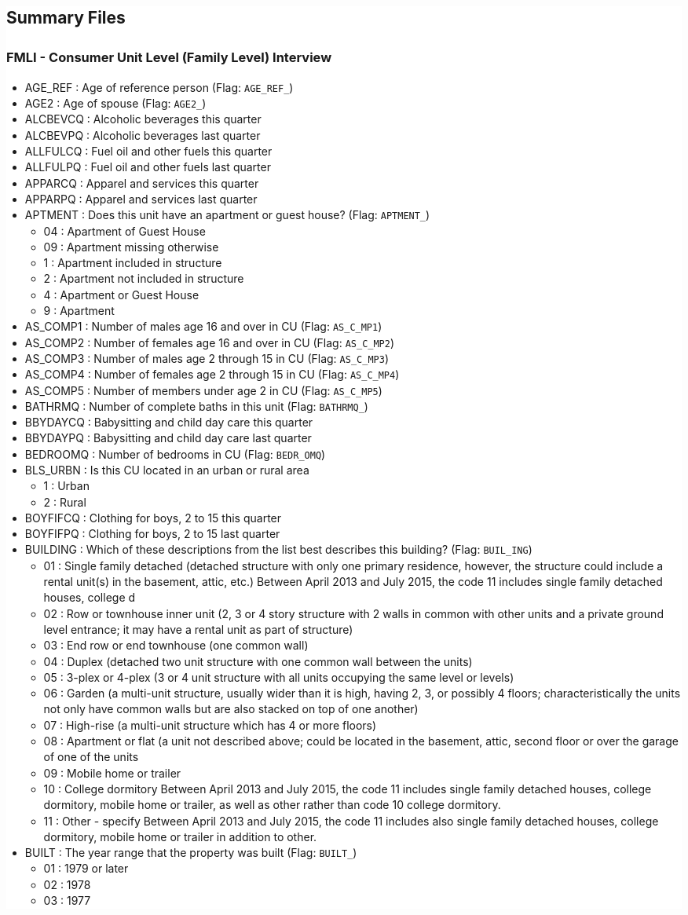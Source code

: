 
## Summary Files


### FMLI - Consumer Unit Level (Family Level) Interview


- AGE_REF : Age of reference person (Flag: `AGE_REF_`)
- AGE2 : Age of spouse (Flag: `AGE2_`)
- ALCBEVCQ : Alcoholic beverages this quarter
- ALCBEVPQ : Alcoholic beverages last quarter
- ALLFULCQ : Fuel oil and other fuels this quarter
- ALLFULPQ : Fuel oil and other fuels last quarter
- APPARCQ : Apparel and services this quarter
- APPARPQ : Apparel and services last quarter
- APTMENT : Does this unit have an apartment or guest house? (Flag: `APTMENT_`)
    - 04 : Apartment of Guest House
    - 09 : Apartment missing otherwise
    - 1 : Apartment included in structure
    - 2 : Apartment not included in structure
    - 4 : Apartment or Guest House
    - 9 : Apartment
- AS_COMP1 : Number of males age 16 and over in CU (Flag: `AS_C_MP1`)
- AS_COMP2 : Number of females age 16 and over in CU (Flag: `AS_C_MP2`)
- AS_COMP3 : Number of males age 2 through 15 in CU (Flag: `AS_C_MP3`)
- AS_COMP4 : Number of females age 2 through 15 in CU (Flag: `AS_C_MP4`)
- AS_COMP5 : Number of members under age 2 in CU (Flag: `AS_C_MP5`)
- BATHRMQ : Number of complete baths in this unit (Flag: `BATHRMQ_`)
- BBYDAYCQ : Babysitting and child day care this quarter
- BBYDAYPQ : Babysitting and child day care last quarter
- BEDROOMQ : Number of bedrooms in CU (Flag: `BEDR_OMQ`)
- BLS_URBN : Is this CU located in an urban or rural area
    - 1 : Urban
    - 2 : Rural
- BOYFIFCQ : Clothing for boys, 2 to 15 this quarter
- BOYFIFPQ : Clothing for boys, 2 to 15 last quarter
- BUILDING : Which of these descriptions from the list best describes this building? (Flag: `BUIL_ING`)
    - 01 : Single family detached (detached structure with only one primary residence, however, the structure could include a rental unit(s) in the basement, attic, etc.)
Between April 2013 and July 2015, the code 11 includes single family detached houses, college d
    - 02 : Row or townhouse inner unit (2, 3 or 4 story structure with 2 walls in common with other units and a private ground level entrance; it may have a rental unit as part of structure)
    - 03 : End row or end townhouse (one common wall)
    - 04 : Duplex (detached two unit structure with one common wall between the units)
    - 05 : 3-plex or 4-plex (3 or 4 unit structure with all units occupying the same level or levels)
    - 06 : Garden (a multi-unit structure, usually wider than it is high, having 2, 3, or possibly 4 floors; characteristically the units
not only have common walls but are also stacked on top of one another)
    - 07 : High-rise (a multi-unit structure which has 4 or more floors)
    - 08 : Apartment or flat (a unit not described above; could be located in the basement, attic, second floor or over the garage of
one of the units
    - 09 : Mobile home or trailer
    - 10 : College dormitory
Between April 2013 and July 2015, the code 11 includes single family detached houses, college dormitory, mobile home or trailer, as well as other rather than code 10 college dormitory.
    - 11 : Other - specify
Between April 2013 and July 2015, the code 11 includes also single family detached houses, college dormitory, mobile home or trailer in addition to other.
- BUILT : The year range that the property was built (Flag: `BUILT_`)
    - 01 : 1979 or later
    - 02 : 1978
    - 03 : 1977